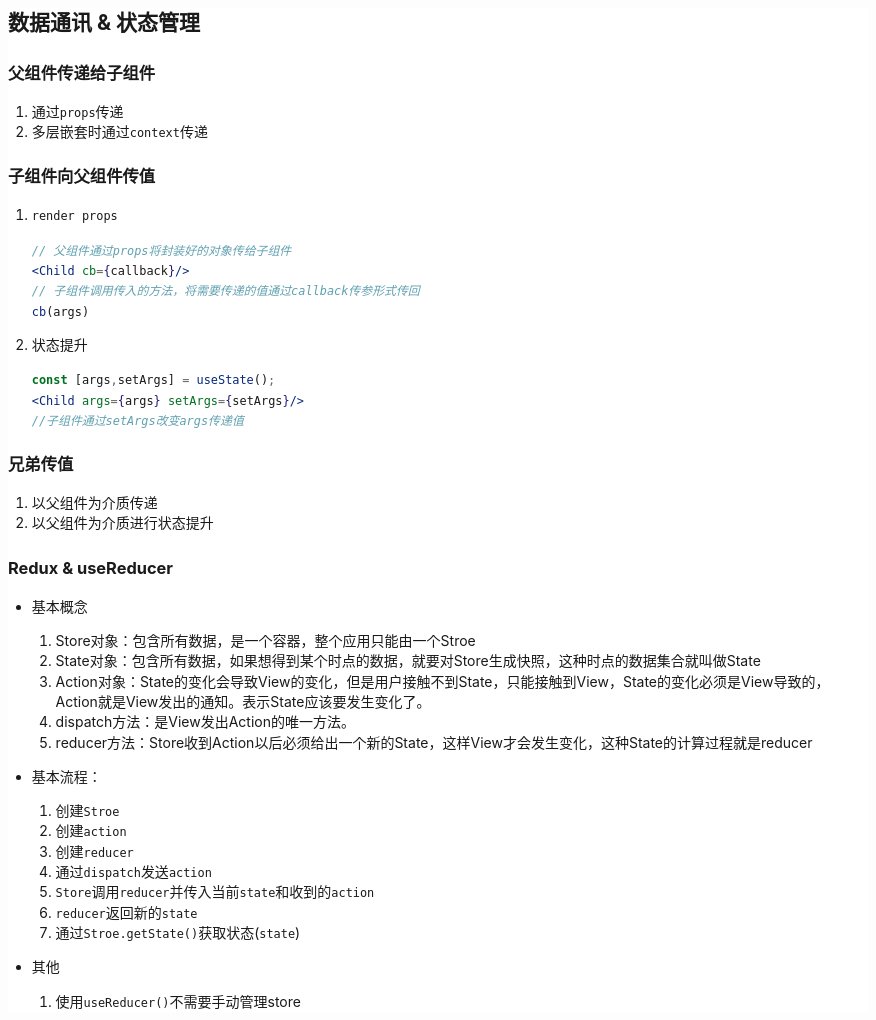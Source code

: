 ## 数据通讯 & 状态管理  

### 父组件传递给子组件

1. 通过`props`传递
2. 多层嵌套时通过`context`传递

### 子组件向父组件传值

1. `render props`

   ```jsx
   // 父组件通过props将封装好的对象传给子组件
   <Child cb={callback}/>
   // 子组件调用传入的方法，将需要传递的值通过callback传参形式传回
   cb(args)
   ```

2. 状态提升

   ```jsx
   const [args,setArgs] = useState();
   <Child args={args} setArgs={setArgs}/>
   //子组件通过setArgs改变args传递值
   ```

### 兄弟传值

1. 以父组件为介质传递
2. 以父组件为介质进行状态提升

### Redux & useReducer

+ 基本概念

  1. Store对象：包含所有数据，是一个容器，整个应用只能由一个Stroe
  2. State对象：包含所有数据，如果想得到某个时点的数据，就要对Store生成快照，这种时点的数据集合就叫做State
  3. Action对象：State的变化会导致View的变化，但是用户接触不到State，只能接触到View，State的变化必须是View导致的，Action就是View发出的通知。表示State应该要发生变化了。
  4. dispatch方法：是View发出Action的唯一方法。
  5. reducer方法：Store收到Action以后必须给出一个新的State，这样View才会发生变化，这种State的计算过程就是reducer

+ 基本流程：

  1. 创建`Stroe`
  2. 创建`action`
  3. 创建`reducer`
  4. 通过`dispatch`发送`action`
  5. `Store`调用`reducer`并传入当前`state`和收到的`action`
  6. `reducer`返回新的`state`
  7. 通过`Stroe.getState()`获取状态(`state`)

+ 其他

  1. 使用`useReducer()`不需要手动管理store
